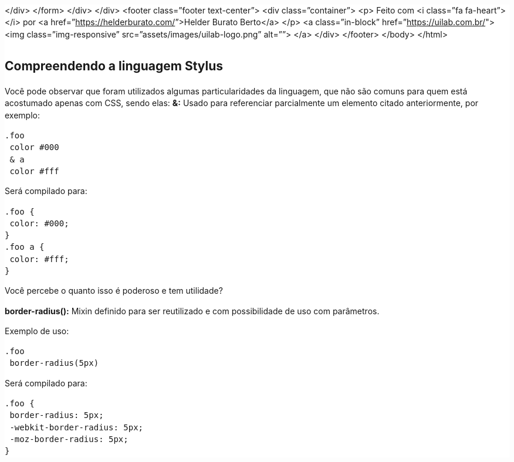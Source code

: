  &lt;/div&gt;
 &lt;/form&gt;
 &lt;/div&gt;
 &lt;/div&gt;
&lt;footer class=”footer text-center”&gt;
 &lt;div class=”container”&gt;
 &lt;p&gt;
 Feito com &lt;i class=”fa fa-heart”&gt;&lt;/i&gt; por &lt;a href=”<a href="https://helderburato.com/" target="_blank" rel="nofollow">https://helderburato.com/</a>”&gt;Helder Burato Berto&lt;/a&gt;
 &lt;/p&gt;
&lt;a class=”in-block” href=”<a href="https://uilab.com.br/" target="_blank" rel="nofollow">https://uilab.com.br/</a>"&gt;
 &lt;img class=”img-responsive” src=”assets/images/uilab-logo.png” alt=””&gt;
 &lt;/a&gt;
 &lt;/div&gt;
 &lt;/footer&gt;
&lt;/body&gt;
&lt;/html&gt;</pre>

## Compreendendo a linguagem Stylus

Você pode observar que foram utilizados algumas particularidades da linguagem, que não são comuns para quem está acostumado apenas com CSS, sendo elas: **&:** Usado para referenciar parcialmente um elemento citado anteriormente, por exemplo:

<pre>.foo
 color #000
 & a
 color #fff</pre>

Será compilado para:

<pre>.foo {
 color: #000;
}
.foo a {
 color: #fff;
}</pre>

Você percebe o quanto isso é poderoso e tem utilidade?

**border-radius():** Mixin definido para ser reutilizado e com possibilidade de uso com parâmetros.

Exemplo de uso:

<pre>.foo
 border-radius(5px)</pre>

Será compilado para:

<pre>.foo {
 border-radius: 5px;
 -webkit-border-radius: 5px;
 -moz-border-radius: 5px;
}</pre>
